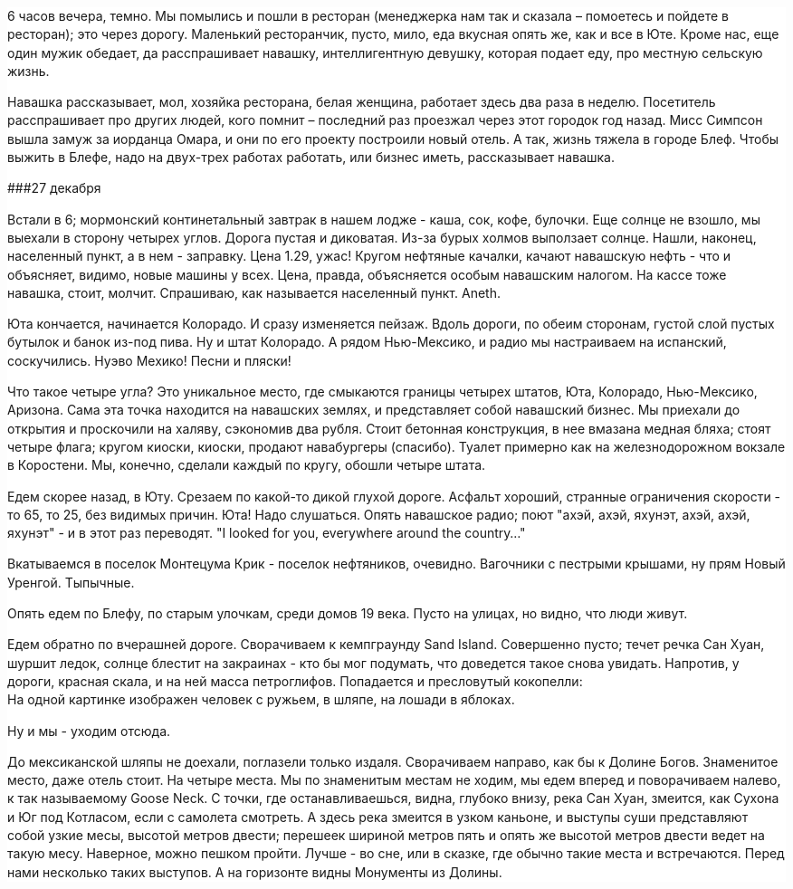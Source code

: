 6 часов вечера, темно. Мы помылись и пошли в ресторан (менеджерка нам так и сказала – помоетесь и пойдете в ресторан); это через дорогу. Маленький ресторанчик, пусто, мило, еда вкусная опять же, как и все в Юте. Кроме нас, еще один мужик обедает, да расспрашивает навашку, интеллигентную девушку, которая подает еду, про местную сельскую жизнь. 

Навашка рассказывает, мол, хозяйка ресторана, белая женщина, работает здесь два раза в неделю. Посетитель расспрашивает про других людей, кого помнит – последний раз проезжал через этот городок год назад. Мисс Симпсон вышла замуж за иорданца Омара, и они по его проекту построили новый отель. А так, жизнь тяжела в городе Блеф. Чтобы выжить в Блефе, надо на двух-трех работах работать, или бизнес иметь, рассказывает навашка.

###27 декабря

Встали в 6; мормонский континетальный завтрак в нашем лодже - каша, сок, кофе, булочки. Еще солнце не взошло, мы выехали в сторону четырех углов. Дорога пустая и диковатая. Из-за бурых холмов выползает солнце. Нашли, наконец, населенный пункт, а в нем - заправку. Цена 1.29, ужас! Кругом нефтяные качалки, качают навашскую нефть - что и объясняет, видимо, новые машины у всех. Цена, правда, объясняется особым навашским налогом. На кассе тоже навашка, стоит, молчит. Cпрашиваю, как называется населенный пункт. Aneth.

Юта кончается, начинается Колорадо. И сразу изменяется пейзаж. Вдоль дороги, по обеим сторонам, густой слой пустых бутылок и банок из-под пива. Ну и штат Колорадо. А рядом Нью-Мексико, и радио мы настраиваем на испанский, соскучились. Нуэво Мехико! Песни и пляски!

Что такое четыре угла? Это уникальное место, где смыкаются границы четырех штатов, Юта, Колорадо, Нью-Мексико, Аризона. Сама эта точка находится на навашских землях, и представляет собой навашский бизнес. Мы приехали до открытия и проскочили на халяву, сэкономив два рубля. Стоит бетонная конструкция, в нее вмазана медная бляха; стоят четыре флага; кругом киоски, киоски, продают навабургеры (спасибо). Туалет примерно как на железнодорожном вокзале в Коростени. Мы, конечно, сделали каждый по кругу, обошли четыре штата.

Едем скорее назад, в Юту. Срезаем по какой-то дикой глухой дороге. Асфальт хороший, странные ограничения скорости - то 65, то 25, без видимых причин. Юта! Надо слушаться. Опять навашское радио; поют "ахэй, ахэй, яхунэт, ахэй, ахэй, яхунэт" - и в этот раз переводят. "I looked for you, everywhere around the country…"

Вкатываемся в поселок Монтецума Крик - поселок нефтяников, очевидно. Вагочники с пестрыми крышами, ну прям Новый Уренгой. Тыпычные.

Опять едем по Блефу, по старым улочкам, среди домов 19 века. Пусто на улицах, но видно, что люди живут.
 
Едем обратно по вчерашней дороге. Сворачиваем к кемпграунду Sand Island. Совершенно пусто; течет речка Сан Хуан, шуршит ледок, солнце блестит на закраинах - кто бы мог подумать, что доведется такое снова увидать. Напротив, у дороги, красная скала, и на ней масса петроглифов. Попадается и пресловутый кокопелли:  
На одной картинке изображен человек с ружьем, в шляпе, на лошади в яблоках.

Ну и мы   - уходим отсюда.

До мексиканской шляпы не доехали, поглазели только издаля. Сворачиваем направо, как бы к Долине Богов. Знаменитое место, даже отель стоит. На четыре места. Мы по знаменитым местам не ходим, мы едем вперед и поворачиваем налево, к так называемому Goose Neck. С точки, где останавливаешься, видна, глубоко внизу, река Сан Хуан, змеится, как Сухона и Юг под Котласом, если с самолета смотреть. А здесь река змеится в узком каньоне, и выступы суши представляют собой узкие месы, высотой метров двести; перешеек шириной метров пять и опять же высотой метров двести ведет на такую месу. Наверное, можно пешком пройти. Лучше - во сне, или в сказке, где обычно такие места и встречаются. Перед нами несколько таких выступов. А на горизонте видны Монументы из Долины.
